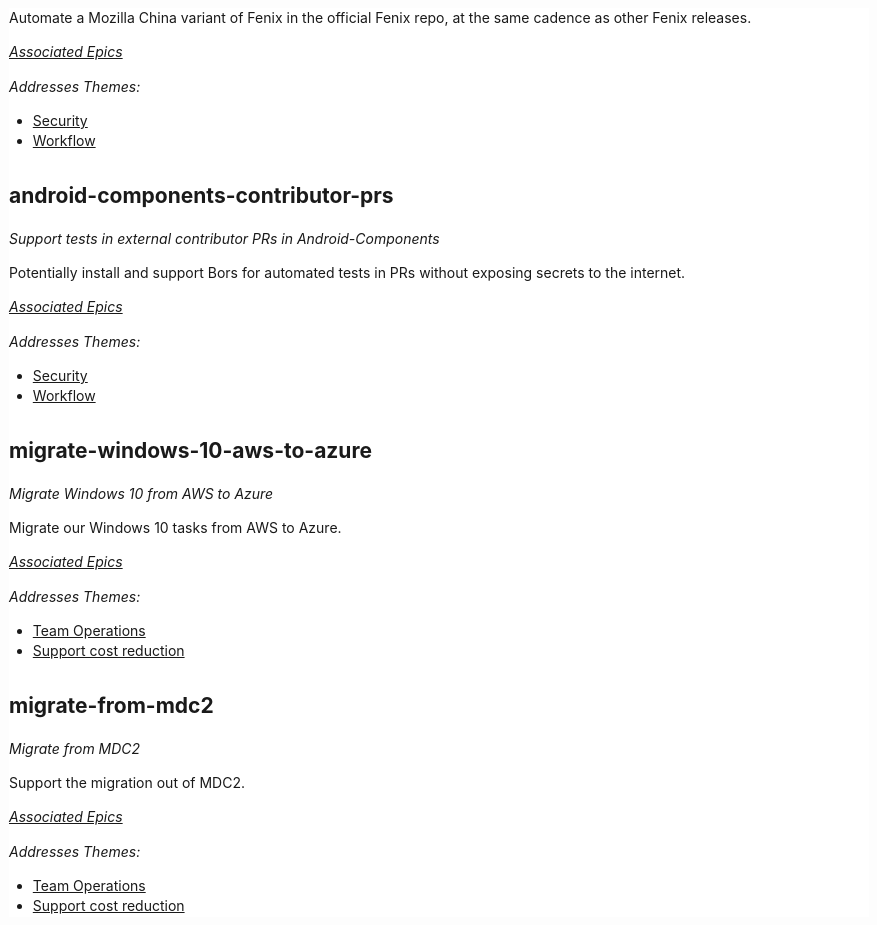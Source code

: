 Automate a Mozilla China variant of Fenix in the official Fenix repo, at the same cadence as other Fenix releases.

[*Associated Epics*](https://jira.mozilla.com/browse/issues?jql=project%20%3D%20RELENG%20AND%20issuetype%20%3D%20Epic%20AND%20resolution%20%3D%20Unresolved%20AND%20labels%20%3D%20mozilla-china-fenix%20ORDER%20BY%20priority%20DESC%2C%20updated%20DESC)

*Addresses Themes:*

* [Security](./themes.md#security)
* [Workflow](./themes.md#workflow)


## android-components-contributor-prs
*Support tests in external contributor PRs in Android-Components*

Potentially install and support Bors for automated tests in PRs without exposing secrets to the internet.

[*Associated Epics*](https://jira.mozilla.com/browse/issues?jql=project%20%3D%20RELENG%20AND%20issuetype%20%3D%20Epic%20AND%20resolution%20%3D%20Unresolved%20AND%20labels%20%3D%20android-components-contributor-prs%20ORDER%20BY%20priority%20DESC%2C%20updated%20DESC)

*Addresses Themes:*

* [Security](./themes.md#security)
* [Workflow](./themes.md#workflow)


## migrate-windows-10-aws-to-azure
*Migrate Windows 10 from AWS to Azure*

Migrate our Windows 10 tasks from AWS to Azure.

[*Associated Epics*](https://jira.mozilla.com/browse/issues?jql=project%20%3D%20RELENG%20AND%20issuetype%20%3D%20Epic%20AND%20resolution%20%3D%20Unresolved%20AND%20labels%20%3D%20migrate-windows-10-aws-to-azure%20ORDER%20BY%20priority%20DESC%2C%20updated%20DESC)

*Addresses Themes:*

* [Team Operations](./themes.md#operations)
* [Support cost reduction](./themes.md#cost-reduction)


## migrate-from-mdc2
*Migrate from MDC2*

Support the migration out of MDC2.

[*Associated Epics*](https://jira.mozilla.com/browse/issues?jql=project%20%3D%20RELENG%20AND%20issuetype%20%3D%20Epic%20AND%20resolution%20%3D%20Unresolved%20AND%20labels%20%3D%20migrate-from-mdc2%20ORDER%20BY%20priority%20DESC%2C%20updated%20DESC)

*Addresses Themes:*

* [Team Operations](./themes.md#operations)
* [Support cost reduction](./themes.md#cost-reduction)
